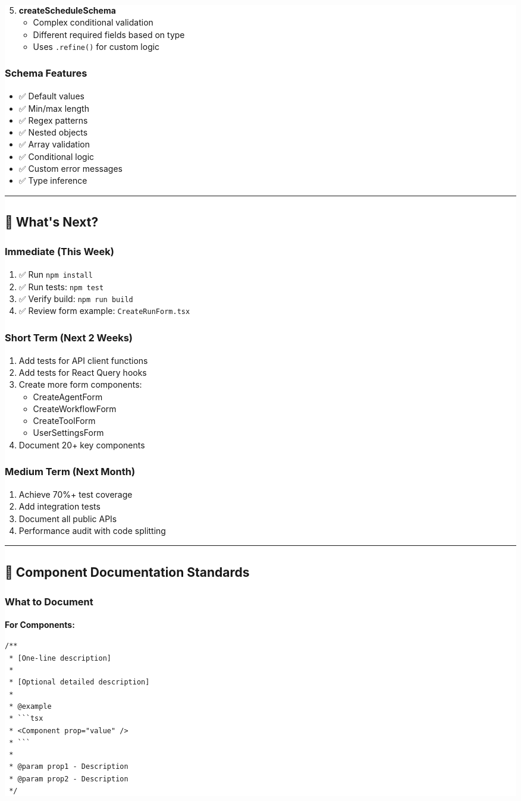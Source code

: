 5. **createScheduleSchema**
   - Complex conditional validation
   - Different required fields based on type
   - Uses `.refine()` for custom logic

### Schema Features
- ✅ Default values
- ✅ Min/max length
- ✅ Regex patterns
- ✅ Nested objects
- ✅ Array validation
- ✅ Conditional logic
- ✅ Custom error messages
- ✅ Type inference

---

## 🎯 What's Next?

### Immediate (This Week)
1. ✅ Run `npm install`
2. ✅ Run tests: `npm test`
3. ✅ Verify build: `npm run build`
4. ✅ Review form example: `CreateRunForm.tsx`

### Short Term (Next 2 Weeks)
1. Add tests for API client functions
2. Add tests for React Query hooks
3. Create more form components:
   - CreateAgentForm
   - CreateWorkflowForm
   - CreateToolForm
   - UserSettingsForm
4. Document 20+ key components

### Medium Term (Next Month)
1. Achieve 70%+ test coverage
2. Add integration tests
3. Document all public APIs
4. Performance audit with code splitting

---

## 📝 Component Documentation Standards

### What to Document

**For Components:**
```tsx
/**
 * [One-line description]
 * 
 * [Optional detailed description]
 * 
 * @example
 * ```tsx
 * <Component prop="value" />
 * ```
 * 
 * @param prop1 - Description
 * @param prop2 - Description
 */
```